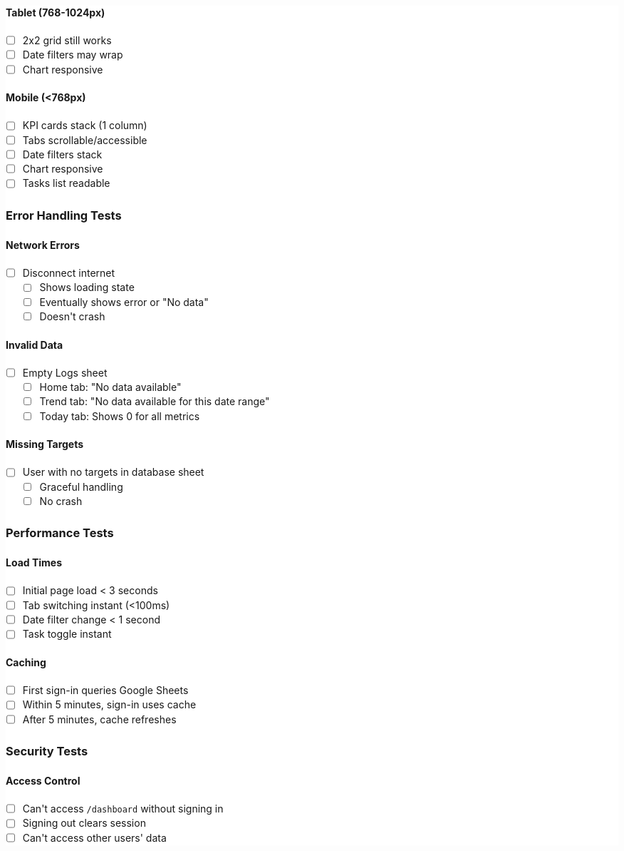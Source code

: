 #### Tablet (768-1024px)
- [ ] 2x2 grid still works
- [ ] Date filters may wrap
- [ ] Chart responsive

#### Mobile (<768px)
- [ ] KPI cards stack (1 column)
- [ ] Tabs scrollable/accessible
- [ ] Date filters stack
- [ ] Chart responsive
- [ ] Tasks list readable

### Error Handling Tests

#### Network Errors
- [ ] Disconnect internet
  - [ ] Shows loading state
  - [ ] Eventually shows error or "No data"
  - [ ] Doesn't crash

#### Invalid Data
- [ ] Empty Logs sheet
  - [ ] Home tab: "No data available"
  - [ ] Trend tab: "No data available for this date range"
  - [ ] Today tab: Shows 0 for all metrics

#### Missing Targets
- [ ] User with no targets in database sheet
  - [ ] Graceful handling
  - [ ] No crash

### Performance Tests

#### Load Times
- [ ] Initial page load < 3 seconds
- [ ] Tab switching instant (<100ms)
- [ ] Date filter change < 1 second
- [ ] Task toggle instant

#### Caching
- [ ] First sign-in queries Google Sheets
- [ ] Within 5 minutes, sign-in uses cache
- [ ] After 5 minutes, cache refreshes

### Security Tests

#### Access Control
- [ ] Can't access `/dashboard` without signing in
- [ ] Signing out clears session
- [ ] Can't access other users' data
